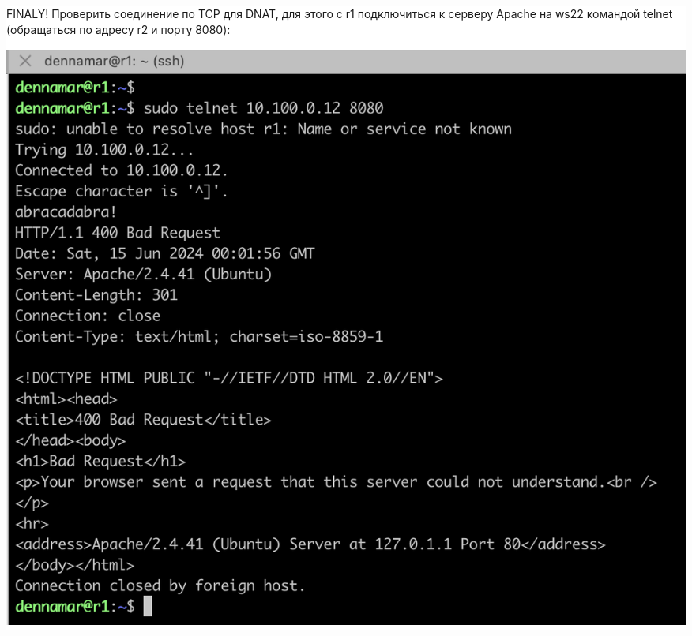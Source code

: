 FINALY! Проверить соединение по TCP для DNAT, для этого с r1 подключиться к серверу Apache на ws22 командой telnet (обращаться по адресу r2 и порту 8080):

![](screens/7.12.png)

















